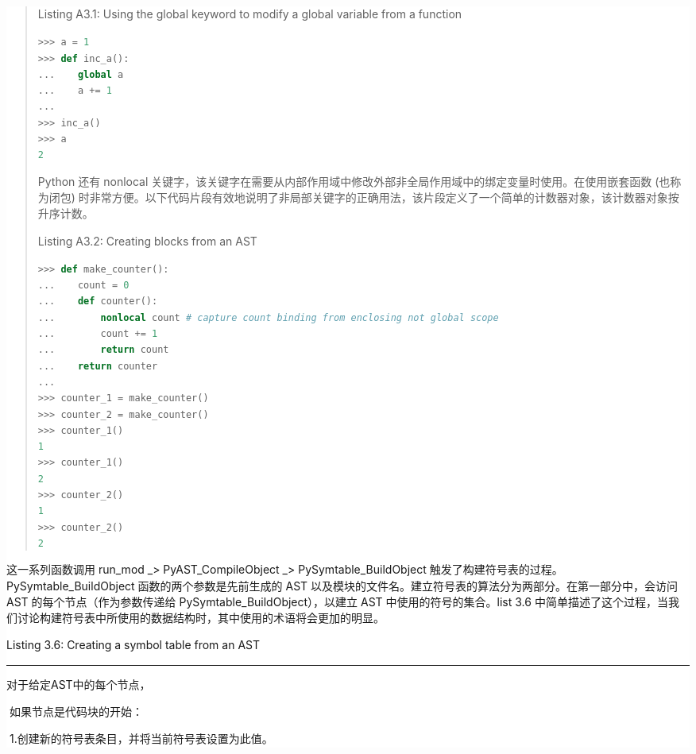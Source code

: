 >
>Listing A3.1: Using the global keyword to modify a global variable from a function
>
>```python
>>>> a = 1
>>>> def inc_a():
>... 	global a
>... 	a += 1
>...
>>>> inc_a()
>>>> a
>2
>```
>
>Python 还有 nonlocal 关键字，该关键字在需要从内部作用域中修改外部非全局作用域中的绑定变量时使用。在使用嵌套函数 (也称为闭包) 时非常方便。以下代码片段有效地说明了非局部关键字的正确用法，该片段定义了一个简单的计数器对象，该计数器对象按升序计数。
>
>Listing A3.2: Creating blocks from an AST
>
>```python
>>>> def make_counter():
>... 	count = 0
>... 	def counter():
>... 		nonlocal count # capture count binding from enclosing not global scope
>... 		count += 1
>... 		return count
>... 	return counter
>...
>>>> counter_1 = make_counter()
>>>> counter_2 = make_counter()
>>>> counter_1()
>1
>>>> counter_1()
>2
>>>> counter_2()
>1
>>>> counter_2()
>2
>```

这一系列函数调用 run_mod _> PyAST_CompileObject _>  PySymtable_BuildObject 触发了构建符号表的过程。 PySymtable_BuildObject 函数的两个参数是先前生成的 AST 以及模块的文件名。建立符号表的算法分为两部分。在第一部分中，会访问 AST 的每个节点（作为参数传递给 PySymtable_BuildObject），以建立 AST 中使用的符号的集合。list 3.6 中简单描述了这个过程，当我们讨论构建符号表中所使用的数据结构时，其中使用的术语将会更加的明显。

Listing 3.6: Creating a symbol table from an AST

------

对于给定AST中的每个节点，

​		如果节点是代码块的开始：

​				1.创建新的符号表条目，并将当前符号表设置为此值。 
